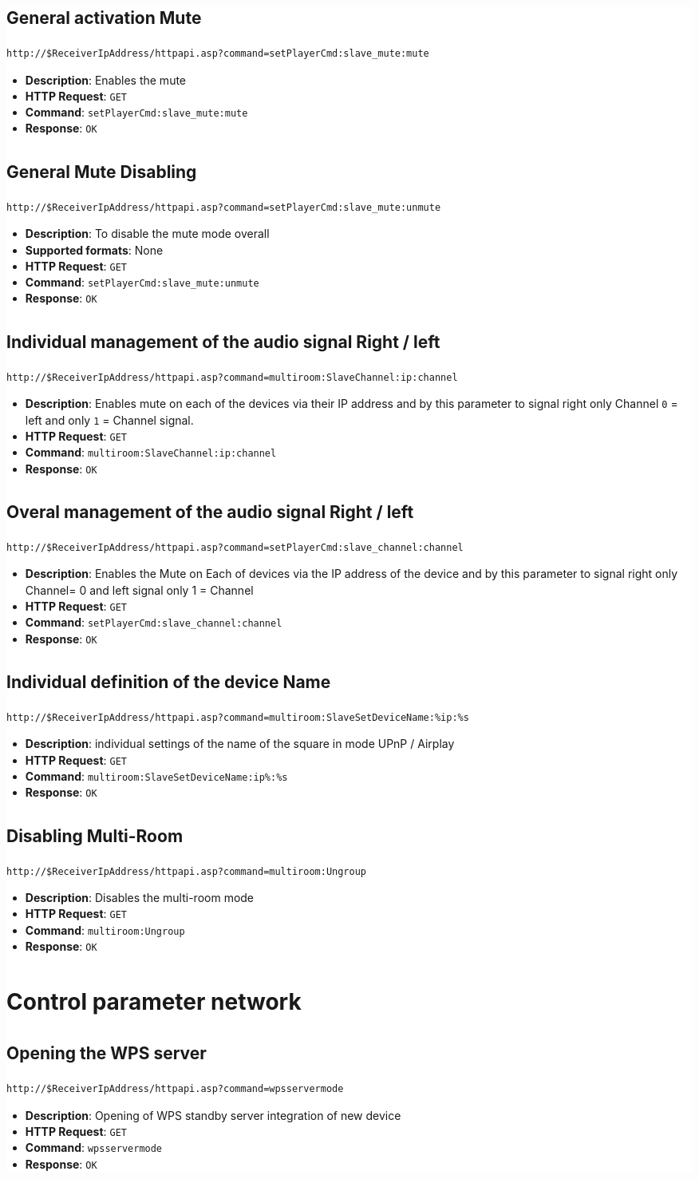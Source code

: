 ## General activation Mute
`http://$ReceiverIpAddress/httpapi.asp?command=setPlayerCmd:slave_mute:mute`
- **Description**: Enables the mute
- **HTTP Request**: `GET`
- **Command**: `setPlayerCmd:slave_mute:mute`
- **Response**: `OK ` 

## General Mute Disabling
`http://$ReceiverIpAddress/httpapi.asp?command=setPlayerCmd:slave_mute:unmute`
- **Description**: To disable the mute mode overall
- **Supported formats**: None
- **HTTP Request**: `GET`
- **Command**: `setPlayerCmd:slave_mute:unmute`
- **Response**: `OK`

## Individual management of the audio signal Right / left
`http://$ReceiverIpAddress/httpapi.asp?command=multiroom:SlaveChannel:ip:channel`
- **Description**: Enables mute on each of the devices via their IP address and by this parameter to signal right only Channel `0` = left and only `1` = Channel signal.
- **HTTP Request**: `GET`
- **Command**: `multiroom:SlaveChannel:ip:channel`
- **Response**: `OK`

## Overal management of the audio signal Right / left
`http://$ReceiverIpAddress/httpapi.asp?command=setPlayerCmd:slave_channel:channel`
- **Description**: Enables the Mute on Each of devices via the IP address of the device and by this parameter to signal
right only Channel= 0 and left signal only 1 = Channel
- **HTTP Request**: `GET`
- **Command**: `setPlayerCmd:slave_channel:channel`
- **Response**: `OK`

## Individual definition of the device Name
`http://$ReceiverIpAddress/httpapi.asp?command=multiroom:SlaveSetDeviceName:%ip:%s`
- **Description**: individual settings of the name of the square in mode UPnP / Airplay
- **HTTP Request**: `GET`
- **Command**: `multiroom:SlaveSetDeviceName:ip%:%s`
- **Response**: `OK`

## Disabling Multi-Room
`http://$ReceiverIpAddress/httpapi.asp?command=multiroom:Ungroup`
- **Description**: Disables the multi-room mode
- **HTTP Request**: `GET`
- **Command**: `multiroom:Ungroup`
- **Response**: `OK`

# Control parameter network
## Opening the WPS server
`http://$ReceiverIpAddress/httpapi.asp?command=wpsservermode`
- **Description**: Opening of WPS standby server integration of new device
- **HTTP Request**: `GET`
- **Command**: `wpsservermode`
- **Response**: `OK`
